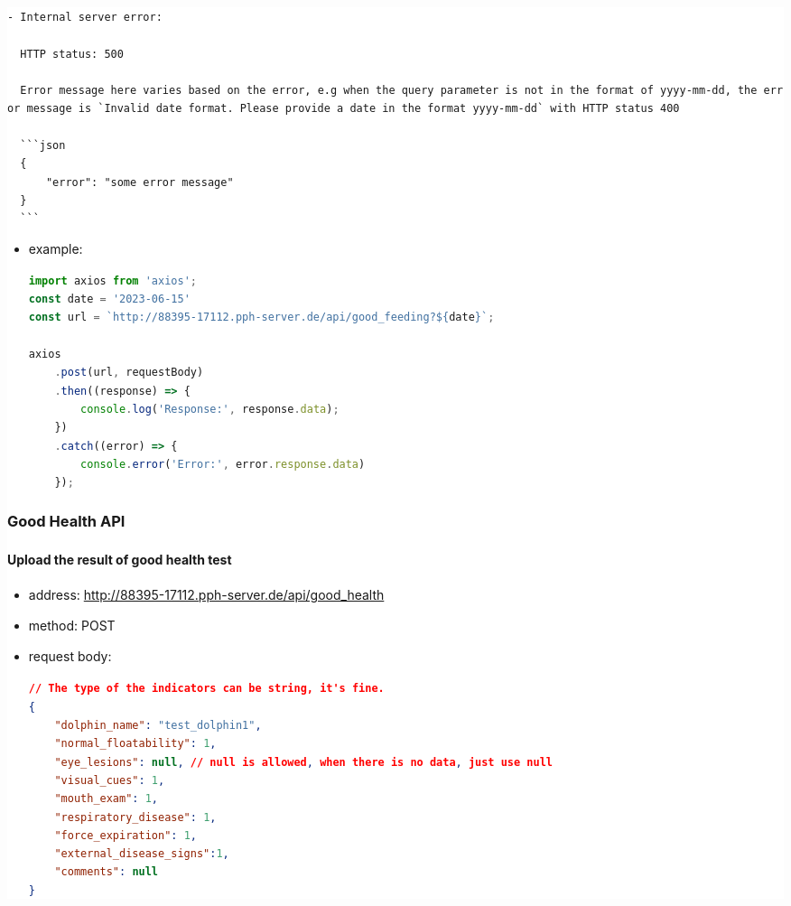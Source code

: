     - Internal server error:
      
      HTTP status: 500
      
      Error message here varies based on the error, e.g when the query parameter is not in the format of yyyy-mm-dd, the error message is `Invalid date format. Please provide a date in the format yyyy-mm-dd` with HTTP status 400
      
      ```json
      {
          "error": "some error message"
      }
      ```

- example:
  
  ```javascript
  import axios from 'axios';
  const date = '2023-06-15'
  const url = `http://88395-17112.pph-server.de/api/good_feeding?${date}`;
  
  axios
      .post(url, requestBody)
      .then((response) => {
          console.log('Response:', response.data);
      })
      .catch((error) => {
          console.error('Error:', error.response.data)
      });
  ```

### Good Health API

#### Upload the result of good health test

- address: http://88395-17112.pph-server.de/api/good_health

- method: POST

- request body:
  
  ```json
  // The type of the indicators can be string, it's fine.
  {
      "dolphin_name": "test_dolphin1",
      "normal_floatability": 1,
      "eye_lesions": null, // null is allowed, when there is no data, just use null
      "visual_cues": 1,
      "mouth_exam": 1,
      "respiratory_disease": 1,
      "force_expiration": 1,
      "external_disease_signs":1,
      "comments": null
  }
  ```
